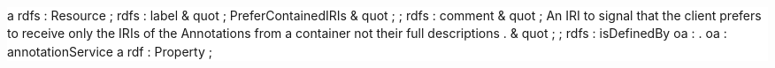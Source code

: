a
rdfs
:
Resource
;
rdfs
:
label
&
quot
;
PreferContainedIRIs
&
quot
;
;
rdfs
:
comment
&
quot
;
An
IRI
to
signal
that
the
client
prefers
to
receive
only
the
IRIs
of
the
Annotations
from
a
container
not
their
full
descriptions
.
&
quot
;
;
rdfs
:
isDefinedBy
oa
:
.
oa
:
annotationService
a
rdf
:
Property
;